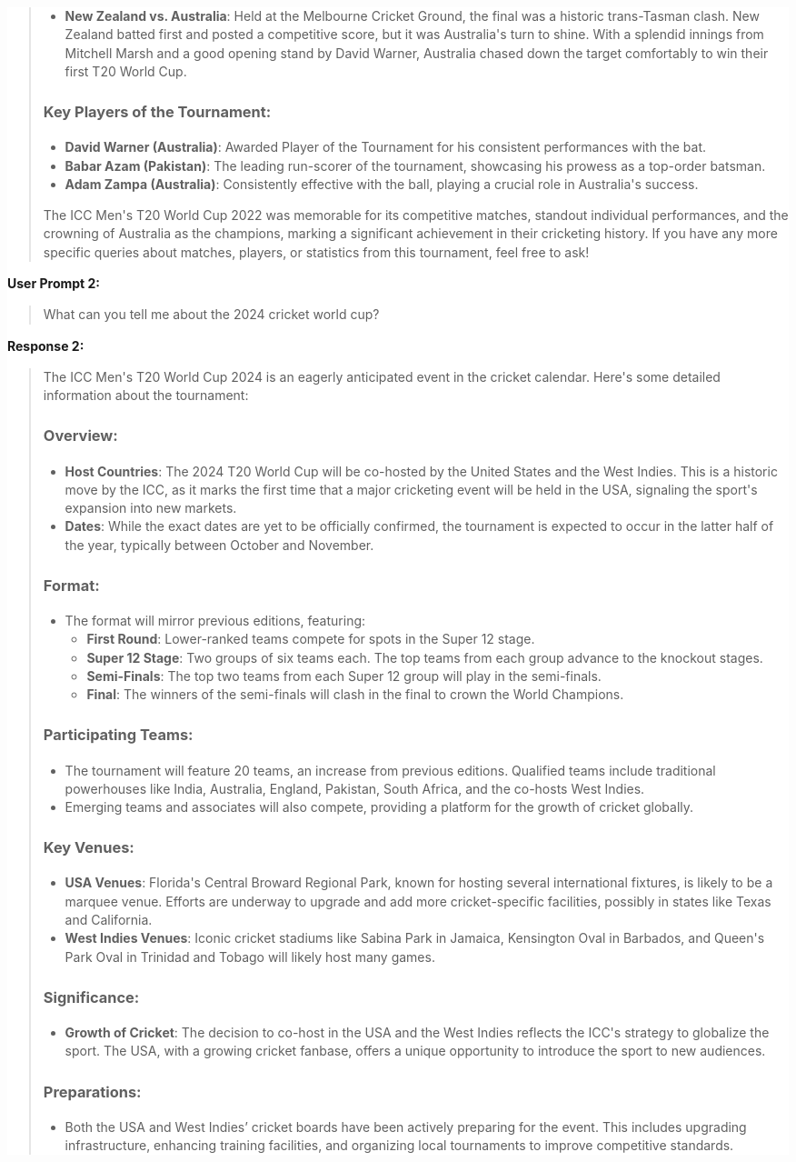 > - **New Zealand vs. Australia**: Held at the Melbourne Cricket Ground, the final was a historic trans-Tasman clash. New Zealand batted first and posted a competitive score, but it was Australia's turn to shine. With a splendid innings from Mitchell Marsh and a good opening stand by David Warner, Australia chased down the target comfortably to win their first T20 World Cup.
> 
> ### Key Players of the Tournament:
> - **David Warner (Australia)**: Awarded Player of the Tournament for his consistent performances with the bat.
> - **Babar Azam (Pakistan)**: The leading run-scorer of the tournament, showcasing his prowess as a top-order batsman.
> - **Adam Zampa (Australia)**: Consistently effective with the ball, playing a crucial role in Australia's success.
> 
> The ICC Men's T20 World Cup 2022 was memorable for its competitive matches, standout individual performances, and the crowning of Australia as the champions, marking a significant achievement in their cricketing history. If you have any more specific queries about matches, players, or statistics from this tournament, feel free to ask!

**User Prompt 2:**
> What can you tell me about the 2024 cricket world cup?

**Response 2:**
> The ICC Men's T20 World Cup 2024 is an eagerly anticipated event in the cricket calendar. Here's some detailed information about the tournament:
> 
> ### Overview:
> - **Host Countries**: The 2024 T20 World Cup will be co-hosted by the United States and the West Indies. This is a historic move by the ICC, as it marks the first time that a major cricketing event will be held in the USA, signaling the sport's expansion into new markets.
> - **Dates**: While the exact dates are yet to be officially confirmed, the tournament is expected to occur in the latter half of the year, typically between October and November.
> 
> ### Format:
> - The format will mirror previous editions, featuring:
>   - **First Round**: Lower-ranked teams compete for spots in the Super 12 stage.
>   - **Super 12 Stage**: Two groups of six teams each. The top teams from each group advance to the knockout stages.
>   - **Semi-Finals**: The top two teams from each Super 12 group will play in the semi-finals.
>   - **Final**: The winners of the semi-finals will clash in the final to crown the World Champions.
> 
> ### Participating Teams:
> - The tournament will feature 20 teams, an increase from previous editions. Qualified teams include traditional powerhouses like India, Australia, England, Pakistan, South Africa, and the co-hosts West Indies.
> - Emerging teams and associates will also compete, providing a platform for the growth of cricket globally.
> 
> ### Key Venues:
> - **USA Venues**: Florida's Central Broward Regional Park, known for hosting several international fixtures, is likely to be a marquee venue. Efforts are underway to upgrade and add more cricket-specific facilities, possibly in states like Texas and California.
> - **West Indies Venues**: Iconic cricket stadiums like Sabina Park in Jamaica, Kensington Oval in Barbados, and Queen's Park Oval in Trinidad and Tobago will likely host many games.
> 
> ### Significance:
> - **Growth of Cricket**: The decision to co-host in the USA and the West Indies reflects the ICC's strategy to globalize the sport. The USA, with a growing cricket fanbase, offers a unique opportunity to introduce the sport to new audiences.
> 
> ### Preparations:
> - Both the USA and West Indies’ cricket boards have been actively preparing for the event. This includes upgrading infrastructure, enhancing training facilities, and organizing local tournaments to improve competitive standards.